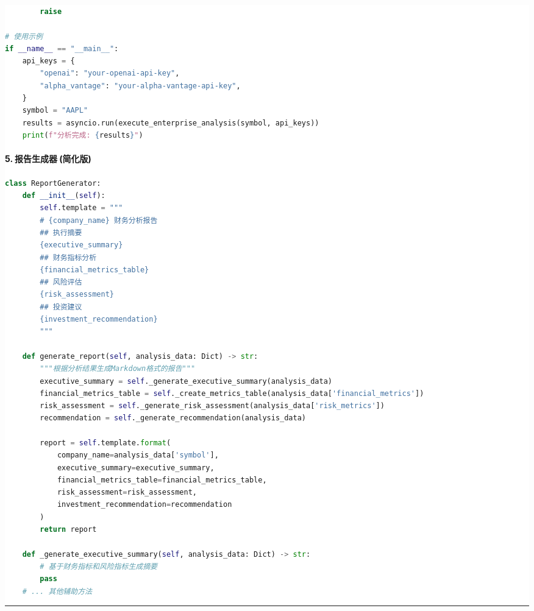 ```python
        raise

# 使用示例
if __name__ == "__main__":
    api_keys = {
        "openai": "your-openai-api-key",
        "alpha_vantage": "your-alpha-vantage-api-key",
    }
    symbol = "AAPL"
    results = asyncio.run(execute_enterprise_analysis(symbol, api_keys))
    print(f"分析完成: {results}")
```

#### 5. 报告生成器 (简化版)

```python
class ReportGenerator:
    def __init__(self):
        self.template = """
        # {company_name} 财务分析报告
        ## 执行摘要
        {executive_summary}
        ## 财务指标分析
        {financial_metrics_table}
        ## 风险评估
        {risk_assessment}
        ## 投资建议
        {investment_recommendation}
        """

    def generate_report(self, analysis_data: Dict) -> str:
        """根据分析结果生成Markdown格式的报告"""
        executive_summary = self._generate_executive_summary(analysis_data)
        financial_metrics_table = self._create_metrics_table(analysis_data['financial_metrics'])
        risk_assessment = self._generate_risk_assessment(analysis_data['risk_metrics'])
        recommendation = self._generate_recommendation(analysis_data)

        report = self.template.format(
            company_name=analysis_data['symbol'],
            executive_summary=executive_summary,
            financial_metrics_table=financial_metrics_table,
            risk_assessment=risk_assessment,
            investment_recommendation=recommendation
        )
        return report

    def _generate_executive_summary(self, analysis_data: Dict) -> str:
        # 基于财务指标和风险指标生成摘要
        pass
    # ... 其他辅助方法
```

---